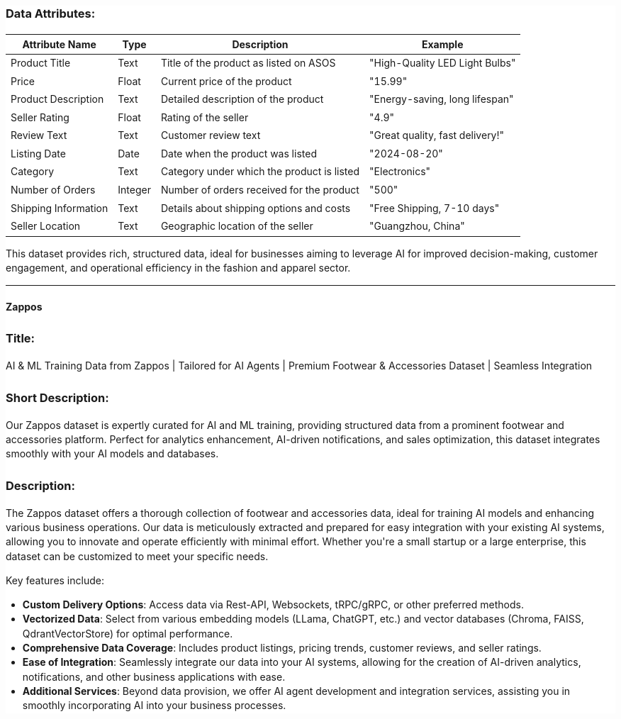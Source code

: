 ### Data Attributes:

| Attribute Name          | Type   | Description                                         | Example                       |
|-------------------------|--------|-----------------------------------------------------|-------------------------------|
| Product Title           | Text   | Title of the product as listed on ASOS              | "High-Quality LED Light Bulbs" |
| Price                   | Float  | Current price of the product                        | "15.99"                       |
| Product Description     | Text   | Detailed description of the product                 | "Energy-saving, long lifespan" |
| Seller Rating           | Float  | Rating of the seller                                | "4.9"                         |
| Review Text             | Text   | Customer review text                                | "Great quality, fast delivery!"|
| Listing Date            | Date   | Date when the product was listed                    | "2024-08-20"                  |
| Category                | Text   | Category under which the product is listed          | "Electronics"                 |
| Number of Orders        | Integer| Number of orders received for the product           | "500"                         |
| Shipping Information    | Text   | Details about shipping options and costs            | "Free Shipping, 7-10 days"    |
| Seller Location         | Text   | Geographic location of the seller                   | "Guangzhou, China"            |

This dataset provides rich, structured data, ideal for businesses aiming to leverage AI for improved decision-making, customer engagement, and operational efficiency in the fashion and apparel sector.

---

#### Zappos

### Title:  
AI & ML Training Data from Zappos | Tailored for AI Agents | Premium Footwear & Accessories Dataset | Seamless Integration

### Short Description:  
Our Zappos dataset is expertly curated for AI and ML training, providing structured data from a prominent footwear and accessories platform. Perfect for analytics enhancement, AI-driven notifications, and sales optimization, this dataset integrates smoothly with your AI models and databases.

### Description:  
The Zappos dataset offers a thorough collection of footwear and accessories data, ideal for training AI models and enhancing various business operations. Our data is meticulously extracted and prepared for easy integration with your existing AI systems, allowing you to innovate and operate efficiently with minimal effort. Whether you're a small startup or a large enterprise, this dataset can be customized to meet your specific needs.

Key features include:
- **Custom Delivery Options**: Access data via Rest-API, Websockets, tRPC/gRPC, or other preferred methods.
- **Vectorized Data**: Select from various embedding models (LLama, ChatGPT, etc.) and vector databases (Chroma, FAISS, QdrantVectorStore) for optimal performance.
- **Comprehensive Data Coverage**: Includes product listings, pricing trends, customer reviews, and seller ratings.
- **Ease of Integration**: Seamlessly integrate our data into your AI systems, allowing for the creation of AI-driven analytics, notifications, and other business applications with ease.
- **Additional Services**: Beyond data provision, we offer AI agent development and integration services, assisting you in smoothly incorporating AI into your business processes.
